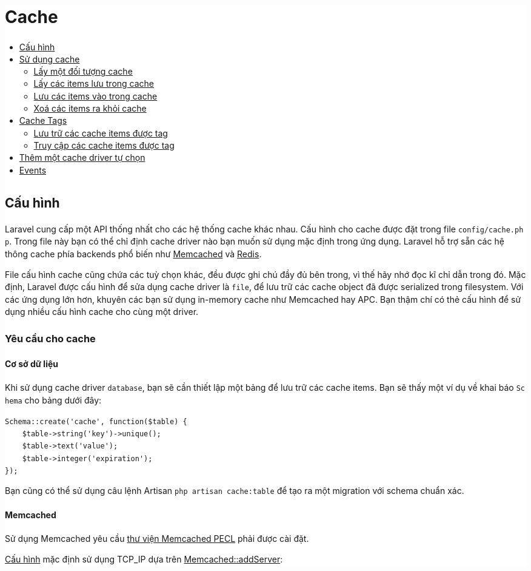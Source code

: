 # Cache

- [Cấu hình](#configuration)
- [Sử dụng cache](#cache-usage)
  - [Lấy một đối tượng cache](#obtaining-a-cache-instance)
  - [Lấy các items lưu trong cache](#retrieving-items-from-the-cache)
  - [Lưu các items vào trong cache](#storing-items-in-the-cache)
  - [Xoá các items ra khỏi cache](#removing-items-from-the-cache)
- [Cache Tags](#cache-tags)
  - [Lưu trữ các cache items được tag](#storing-tagged-cache-items)
  - [Truy cập các cache items được tag](#accessing-tagged-cache-items)
- [Thêm một cache driver tự chọn](#adding-custom-cache-drivers)
- [Events](#events)

<a name="configuration"></a>

## Cấu hình

Laravel cung cấp một API thống nhất cho các hệ thống cache khác nhau. Cấu hình cho cache được đặt trong file `config/cache.php`. Trong file này bạn có thể chỉ định cache driver nào bạn muốn sử dụng mặc định trong ứng dụng. Laravel hỗ trợ sẵn các hệ thông cache phía backends phổ biến như [Memcached](http://memcached.org) và [Redis](http://redis.io).

File cấu hình cache cũng chứa các tuỳ chọn khác, đều được ghi chú đầy đủ bên trong, vì thế hãy nhớ đọc kĩ chỉ dẫn trong đó. Mặc định, Laravel được cấu hình để sửa dụng cache driver là `file`, để lưu trữ các cache object đã được serialized trong filesystem. Với các ứng dụng lớn hơn, khuyên các bạn sử dụng in-memory cache như Memcached hay APC. Bạn thậm chí có thẻ cấu hình để sử dụng nhiều cấu hình cache cho cùng một driver.

### Yêu cầu cho cache

#### Cơ sở dữ liệu

Khi sử dụng cache driver `database`, bạn sẽ cần thiết lập một bảng để lưu trữ các cache items. Bạn sẽ thấy một ví dụ về khai báo `Schema` cho bảng dưới đây:

    Schema::create('cache', function($table) {
        $table->string('key')->unique();
        $table->text('value');
        $table->integer('expiration');
    });

Bạn cũng có thể sử dụng câu lệnh Artisan `php artisan cache:table` để tạo ra một migration với schema chuẩn xác.

#### Memcached

Sử dụng Memcached yêu cầu [thư viện Memcached PECL](http://pecl.php.net/package/memcached) phải được cài đặt.

[Cấu hình](#configuration) mặc định sử dụng TCP_IP dựa trên [Memcached::addServer](http://php.net/manual/en/memcached.addserver.php):
